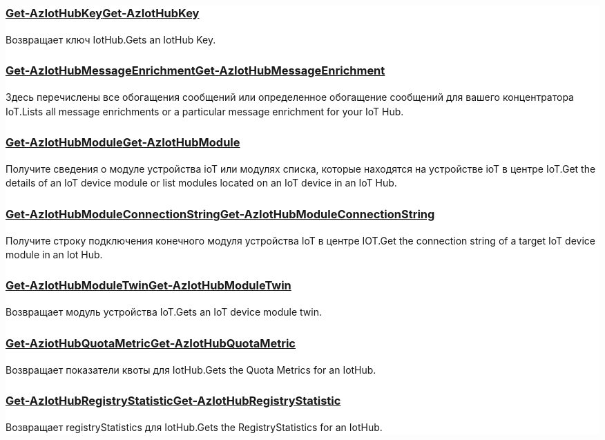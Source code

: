 ### [<span data-ttu-id="a16fa-155">Get-AzIotHubKey</span><span class="sxs-lookup"><span data-stu-id="a16fa-155">Get-AzIotHubKey</span></span>](Get-AzIotHubKey.md)
<span data-ttu-id="a16fa-156">Возвращает ключ IotHub.</span><span class="sxs-lookup"><span data-stu-id="a16fa-156">Gets an IotHub Key.</span></span>

### [<span data-ttu-id="a16fa-157">Get-AzIotHubMessageEnrichment</span><span class="sxs-lookup"><span data-stu-id="a16fa-157">Get-AzIotHubMessageEnrichment</span></span>](Get-AzIotHubMessageEnrichment.md)
<span data-ttu-id="a16fa-158">Здесь перечислены все обогащения сообщений или определенное обогащение сообщений для вашего концентратора IoT.</span><span class="sxs-lookup"><span data-stu-id="a16fa-158">Lists all message enrichments or a particular message enrichment for your IoT Hub.</span></span>

### [<span data-ttu-id="a16fa-159">Get-AzIotHubModule</span><span class="sxs-lookup"><span data-stu-id="a16fa-159">Get-AzIotHubModule</span></span>](Get-AzIotHubModule.md)
<span data-ttu-id="a16fa-160">Получите сведения о модуле устройства ioT или модулях списка, которые находятся на устройстве ioT в центре IoT.</span><span class="sxs-lookup"><span data-stu-id="a16fa-160">Get the details of an IoT device module or list modules located on an IoT device in an IoT Hub.</span></span>

### [<span data-ttu-id="a16fa-161">Get-AzIotHubModuleConnectionString</span><span class="sxs-lookup"><span data-stu-id="a16fa-161">Get-AzIotHubModuleConnectionString</span></span>](Get-AzIotHubModuleConnectionString.md)
<span data-ttu-id="a16fa-162">Получите строку подключения конечного модуля устройства IoT в центре IOT.</span><span class="sxs-lookup"><span data-stu-id="a16fa-162">Get the connection string of a target IoT device module in an Iot Hub.</span></span>

### [<span data-ttu-id="a16fa-163">Get-AzIotHubModuleTwin</span><span class="sxs-lookup"><span data-stu-id="a16fa-163">Get-AzIotHubModuleTwin</span></span>](Get-AzIotHubModuleTwin.md)
<span data-ttu-id="a16fa-164">Возвращает модуль устройства IoT.</span><span class="sxs-lookup"><span data-stu-id="a16fa-164">Gets an IoT device module twin.</span></span>

### [<span data-ttu-id="a16fa-165">Get-AziotHubQuotaMetric</span><span class="sxs-lookup"><span data-stu-id="a16fa-165">Get-AzIotHubQuotaMetric</span></span>](Get-AzIotHubQuotaMetric.md)
<span data-ttu-id="a16fa-166">Возвращает показатели квоты для IotHub.</span><span class="sxs-lookup"><span data-stu-id="a16fa-166">Gets the Quota Metrics for an IotHub.</span></span>

### [<span data-ttu-id="a16fa-167">Get-AzIotHubRegistryStatistic</span><span class="sxs-lookup"><span data-stu-id="a16fa-167">Get-AzIotHubRegistryStatistic</span></span>](Get-AzIotHubRegistryStatistic.md)
<span data-ttu-id="a16fa-168">Возвращает registryStatistics для IotHub.</span><span class="sxs-lookup"><span data-stu-id="a16fa-168">Gets the RegistryStatistics for an IotHub.</span></span>
